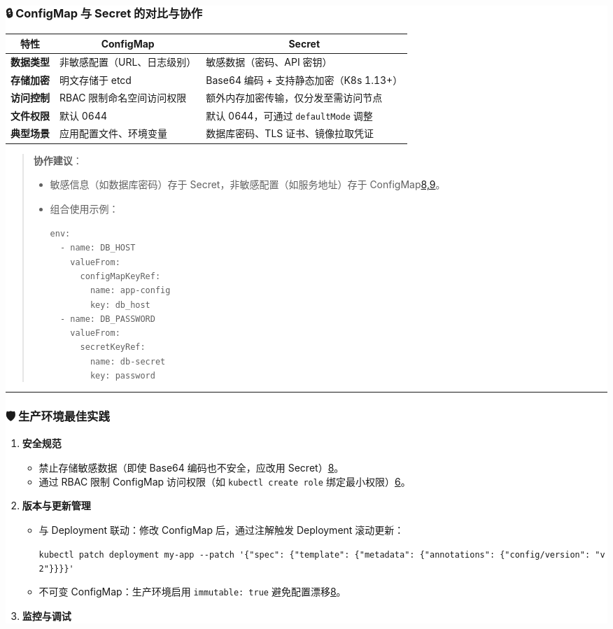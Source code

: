 ### 🔒 **ConfigMap 与 Secret 的对比与协作**

| **特性**     | **ConfigMap**               | **Secret**                              |
| ------------ | --------------------------- | --------------------------------------- |
| **数据类型** | 非敏感配置（URL、日志级别） | 敏感数据（密码、API 密钥）              |
| **存储加密** | 明文存储于 etcd             | Base64 编码 + 支持静态加密（K8s 1.13+） |
| **访问控制** | RBAC 限制命名空间访问权限   | 额外内存加密传输，仅分发至需访问节点    |
| **文件权限** | 默认 0644                   | 默认 0644，可通过 `defaultMode` 调整    |
| **典型场景** | 应用配置文件、环境变量      | 数据库密码、TLS 证书、镜像拉取凭证      |

> **协作建议**：
>
> - 敏感信息（如数据库密码）存于 Secret，非敏感配置（如服务地址）存于 ConfigMap[8,9](@ref)。
>
> - 组合使用示例：
>
>   ```
>   env:
>     - name: DB_HOST
>       valueFrom:
>         configMapKeyRef:
>           name: app-config
>           key: db_host
>     - name: DB_PASSWORD
>       valueFrom:
>         secretKeyRef:
>           name: db-secret
>           key: password
>   ```

------

### 🛡️ **生产环境最佳实践**

1. **安全规范**

   - 禁止存储敏感数据（即使 Base64 编码也不安全，应改用 Secret）[8](@ref)。
   - 通过 RBAC 限制 ConfigMap 访问权限（如 `kubectl create role` 绑定最小权限）[6](@ref)。

2. **版本与更新管理**

   - 与 Deployment 联动：修改 ConfigMap 后，通过注解触发 Deployment 滚动更新：

     ```
     kubectl patch deployment my-app --patch '{"spec": {"template": {"metadata": {"annotations": {"config/version": "v2"}}}}'
     ```

   - 不可变 ConfigMap：生产环境启用 `immutable: true` 避免配置漂移[8](@ref)。

3. **监控与调试**

